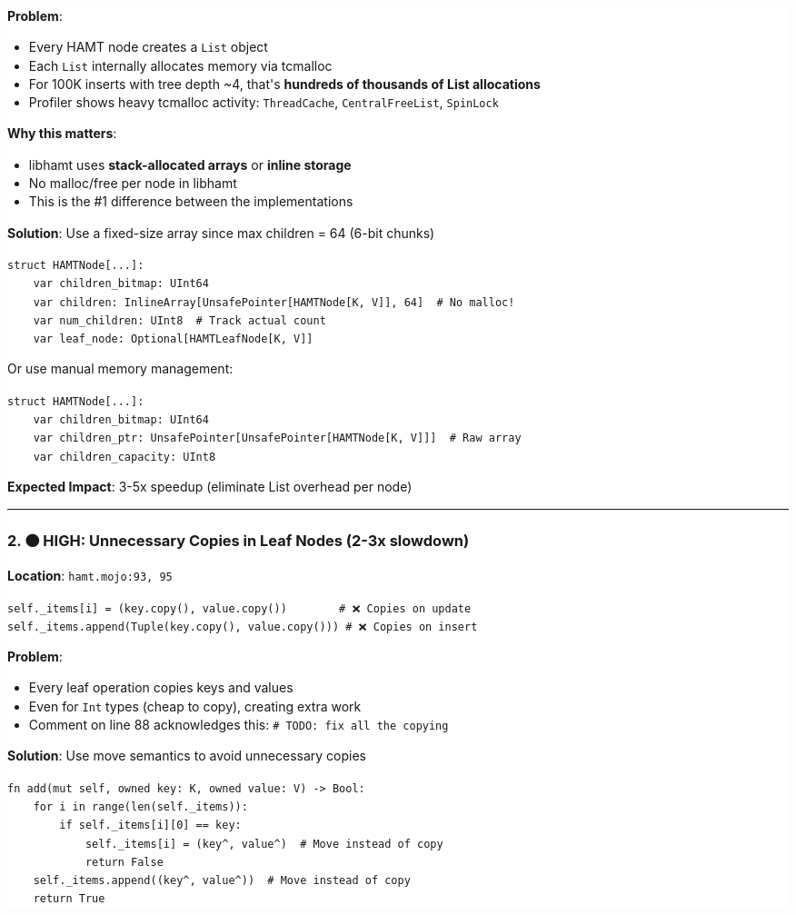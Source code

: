 **Problem**:
- Every HAMT node creates a `List` object
- Each `List` internally allocates memory via tcmalloc
- For 100K inserts with tree depth ~4, that's **hundreds of thousands of List allocations**
- Profiler shows heavy tcmalloc activity: `ThreadCache`, `CentralFreeList`, `SpinLock`

**Why this matters**:
- libhamt uses **stack-allocated arrays** or **inline storage**
- No malloc/free per node in libhamt
- This is the #1 difference between the implementations

**Solution**: Use a fixed-size array since max children = 64 (6-bit chunks)

```mojo
struct HAMTNode[...]:
    var children_bitmap: UInt64
    var children: InlineArray[UnsafePointer[HAMTNode[K, V]], 64]  # No malloc!
    var num_children: UInt8  # Track actual count
    var leaf_node: Optional[HAMTLeafNode[K, V]]
```

Or use manual memory management:
```mojo
struct HAMTNode[...]:
    var children_bitmap: UInt64
    var children_ptr: UnsafePointer[UnsafePointer[HAMTNode[K, V]]]  # Raw array
    var children_capacity: UInt8
```

**Expected Impact**: 3-5x speedup (eliminate List overhead per node)

---

### 2. 🟠 HIGH: Unnecessary Copies in Leaf Nodes (2-3x slowdown)

**Location**: `hamt.mojo:93, 95`
```mojo
self._items[i] = (key.copy(), value.copy())        # ❌ Copies on update
self._items.append(Tuple(key.copy(), value.copy())) # ❌ Copies on insert
```

**Problem**:
- Every leaf operation copies keys and values
- Even for `Int` types (cheap to copy), creating extra work
- Comment on line 88 acknowledges this: `# TODO: fix all the copying`

**Solution**: Use move semantics to avoid unnecessary copies

```mojo
fn add(mut self, owned key: K, owned value: V) -> Bool:
    for i in range(len(self._items)):
        if self._items[i][0] == key:
            self._items[i] = (key^, value^)  # Move instead of copy
            return False
    self._items.append((key^, value^))  # Move instead of copy
    return True
```
